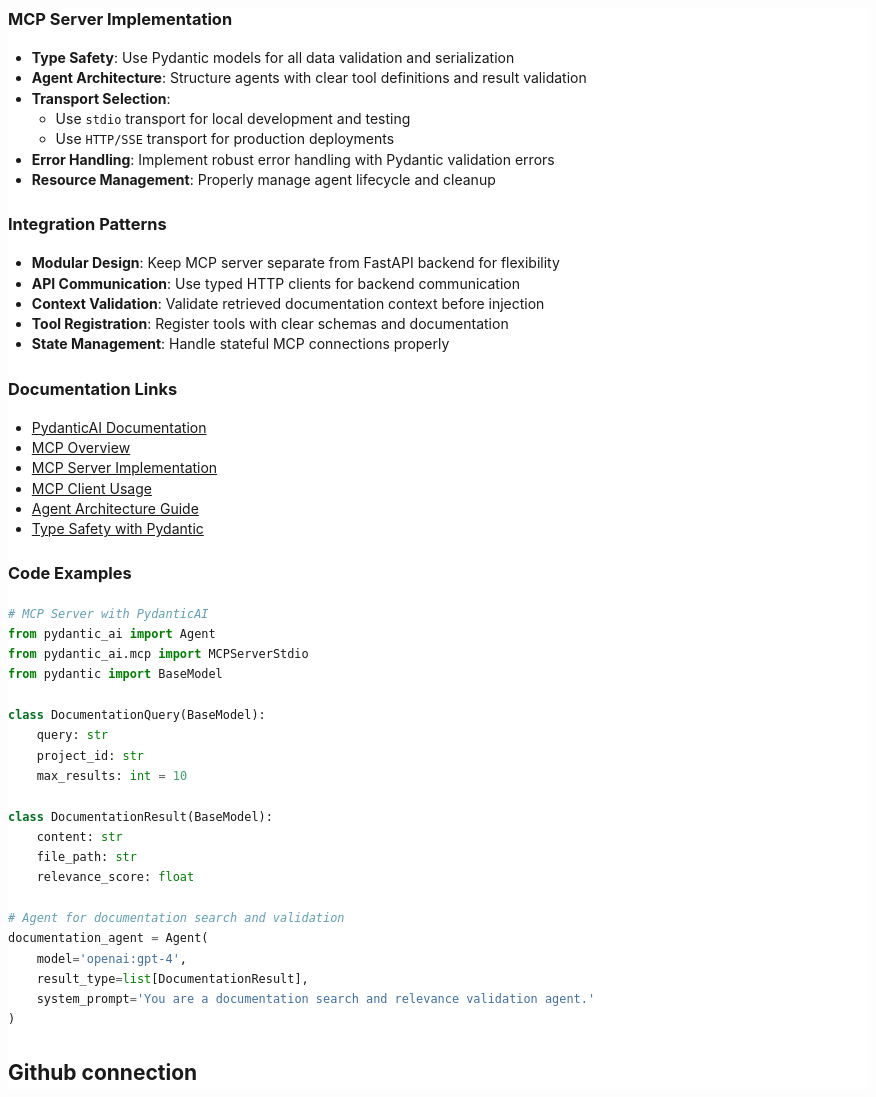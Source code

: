 ### MCP Server Implementation
- **Type Safety**: Use Pydantic models for all data validation and serialization
- **Agent Architecture**: Structure agents with clear tool definitions and result validation
- **Transport Selection**: 
  - Use `stdio` transport for local development and testing
  - Use `HTTP/SSE` transport for production deployments
- **Error Handling**: Implement robust error handling with Pydantic validation errors
- **Resource Management**: Properly manage agent lifecycle and cleanup

### Integration Patterns
- **Modular Design**: Keep MCP server separate from FastAPI backend for flexibility
- **API Communication**: Use typed HTTP clients for backend communication
- **Context Validation**: Validate retrieved documentation context before injection
- **Tool Registration**: Register tools with clear schemas and documentation
- **State Management**: Handle stateful MCP connections properly

### Documentation Links
- [PydanticAI Documentation](https://ai.pydantic.dev/)
- [MCP Overview](https://ai.pydantic.dev/mcp/)
- [MCP Server Implementation](https://ai.pydantic.dev/mcp/server/)
- [MCP Client Usage](https://ai.pydantic.dev/mcp/client/)
- [Agent Architecture Guide](https://ai.pydantic.dev/agents/)
- [Type Safety with Pydantic](https://docs.pydantic.dev/latest/)

### Code Examples

```python
# MCP Server with PydanticAI
from pydantic_ai import Agent
from pydantic_ai.mcp import MCPServerStdio
from pydantic import BaseModel

class DocumentationQuery(BaseModel):
    query: str
    project_id: str
    max_results: int = 10

class DocumentationResult(BaseModel):
    content: str
    file_path: str
    relevance_score: float

# Agent for documentation search and validation
documentation_agent = Agent(
    model='openai:gpt-4',
    result_type=list[DocumentationResult],
    system_prompt='You are a documentation search and relevance validation agent.'
)
```
## Github connection
